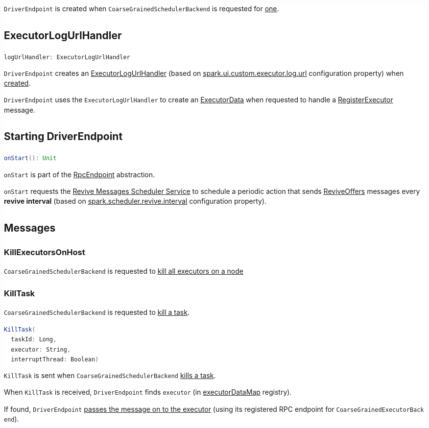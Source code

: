 `DriverEndpoint` is created when `CoarseGrainedSchedulerBackend` is requested for [one](CoarseGrainedSchedulerBackend.md#createDriverEndpoint).

## <span id="logUrlHandler"> ExecutorLogUrlHandler

```scala
logUrlHandler: ExecutorLogUrlHandler
```

`DriverEndpoint` creates an [ExecutorLogUrlHandler](../executor/ExecutorLogUrlHandler.md) (based on [spark.ui.custom.executor.log.url](../webui/configuration-properties.md#CUSTOM_EXECUTOR_LOG_URL) configuration property) when [created](#creating-instance).

`DriverEndpoint` uses the `ExecutorLogUrlHandler` to create an [ExecutorData](ExecutorData.md) when requested to handle a [RegisterExecutor](#RegisterExecutor) message.

## <span id="onStart"> Starting DriverEndpoint

```scala
onStart(): Unit
```

`onStart` is part of the [RpcEndpoint](../rpc/RpcEndpoint.md#onStart) abstraction.

`onStart` requests the [Revive Messages Scheduler Service](CoarseGrainedSchedulerBackend.md#reviveThread) to schedule a periodic action that sends [ReviveOffers](#ReviveOffers) messages every **revive interval** (based on [spark.scheduler.revive.interval](../configuration-properties.md#spark.scheduler.revive.interval) configuration property).

## Messages

### <span id="KillExecutorsOnHost"> KillExecutorsOnHost

`CoarseGrainedSchedulerBackend` is requested to [kill all executors on a node](CoarseGrainedSchedulerBackend.md#killExecutorsOnHost)

### <span id="KillTask"> KillTask

`CoarseGrainedSchedulerBackend` is requested to [kill a task](CoarseGrainedSchedulerBackend.md#killTask).

```scala
KillTask(
  taskId: Long,
  executor: String,
  interruptThread: Boolean)
```

`KillTask` is sent when `CoarseGrainedSchedulerBackend` [kills a task](CoarseGrainedSchedulerBackend.md#killTask).

When `KillTask` is received, `DriverEndpoint` finds `executor` (in [executorDataMap](CoarseGrainedSchedulerBackend.md#executorDataMap) registry).

If found, `DriverEndpoint` [passes the message on to the executor](../executor/CoarseGrainedExecutorBackend.md#KillTask) (using its registered RPC endpoint for `CoarseGrainedExecutorBackend`).
